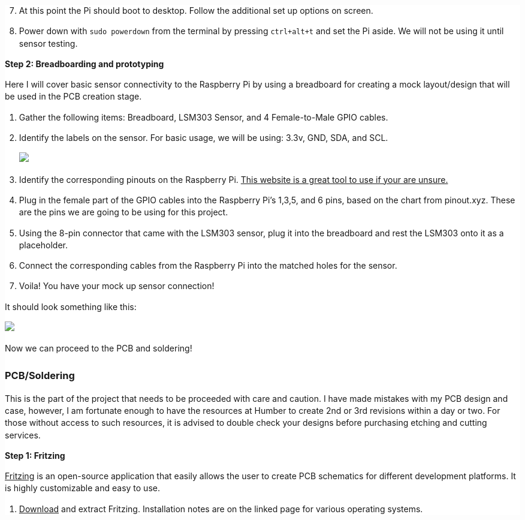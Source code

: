 7.  At this point the Pi should boot to desktop. Follow the additional set up
    options on screen.

8.  Power down with `sudo powerdown` from the terminal by pressing `ctrl+alt+t`
    and set the Pi aside. We will not be using it until sensor testing.

**Step 2: Breadboarding and prototyping**

Here I will cover basic sensor connectivity to the Raspberry Pi by using a
breadboard for creating a mock layout/design that will be used in the PCB
creation stage.

1.  Gather the following items: Breadboard, LSM303 Sensor, and 4 Female-to-Male
    GPIO cables.

2.  Identify the labels on the sensor. For basic usage, we will be using: 3.3v,
    GND, SDA, and SCL.

    ![](https://github.com/rfmaynard/Accel-MagnetoMeter/blob/master/images/LSM303zoom.png)

3.  Identify the corresponding pinouts on the Raspberry Pi. [This website is a
    great tool to use if your are unsure.](https://pinout.xyz/#)

4.  Plug in the female part of the GPIO cables into the Raspberry Pi’s 1,3,5,
    and 6 pins, based on the chart from pinout.xyz. These are the pins we are
    going to be using for this project.

5.  Using the 8-pin connector that came with the LSM303 sensor, plug it into the
    breadboard and rest the LSM303 onto it as a placeholder.

6.  Connect the corresponding cables from the Raspberry Pi into the matched
    holes for the sensor.

7.  Voila! You have your mock up sensor connection!

It should look something like this:

![](https://github.com/rfmaynard/Accel-MagnetoMeter/blob/master/images/breadBoardprototype.png)

Now we can proceed to the PCB and soldering!

### PCB/Soldering

This is the part of the project that needs to be proceeded with care and
caution. I have made mistakes with my PCB design and case, however, I am
fortunate enough to have the resources at Humber to create 2nd or 3rd revisions
within a day or two. For those without access to such resources, it is advised
to double check your designs before purchasing etching and cutting services.

**Step 1: Fritzing**

[Fritzing](http://fritzing.org/download/) is an open-source application that
easily allows the user to create PCB schematics for different development
platforms. It is highly customizable and easy to use.

1.  [Download](http://fritzing.org/download/) and extract Fritzing. Installation
    notes are on the linked page for various operating systems.
